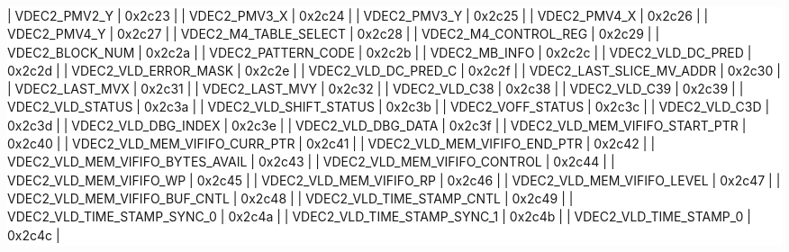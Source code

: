 | VDEC2_PMV2_Y | 0x2c23 |
| VDEC2_PMV3_X | 0x2c24 |
| VDEC2_PMV3_Y | 0x2c25 |
| VDEC2_PMV4_X | 0x2c26 |
| VDEC2_PMV4_Y | 0x2c27 |
| VDEC2_M4_TABLE_SELECT | 0x2c28 |
| VDEC2_M4_CONTROL_REG | 0x2c29 |
| VDEC2_BLOCK_NUM | 0x2c2a |
| VDEC2_PATTERN_CODE | 0x2c2b |
| VDEC2_MB_INFO | 0x2c2c |
| VDEC2_VLD_DC_PRED | 0x2c2d |
| VDEC2_VLD_ERROR_MASK | 0x2c2e |
| VDEC2_VLD_DC_PRED_C | 0x2c2f |
| VDEC2_LAST_SLICE_MV_ADDR | 0x2c30 |
| VDEC2_LAST_MVX | 0x2c31 |
| VDEC2_LAST_MVY | 0x2c32 |
| VDEC2_VLD_C38 | 0x2c38 |
| VDEC2_VLD_C39 | 0x2c39 |
| VDEC2_VLD_STATUS | 0x2c3a |
| VDEC2_VLD_SHIFT_STATUS | 0x2c3b |
| VDEC2_VOFF_STATUS | 0x2c3c |
| VDEC2_VLD_C3D | 0x2c3d |
| VDEC2_VLD_DBG_INDEX | 0x2c3e |
| VDEC2_VLD_DBG_DATA | 0x2c3f |
| VDEC2_VLD_MEM_VIFIFO_START_PTR | 0x2c40 |
| VDEC2_VLD_MEM_VIFIFO_CURR_PTR | 0x2c41 |
| VDEC2_VLD_MEM_VIFIFO_END_PTR | 0x2c42 |
| VDEC2_VLD_MEM_VIFIFO_BYTES_AVAIL | 0x2c43 |
| VDEC2_VLD_MEM_VIFIFO_CONTROL | 0x2c44 |
| VDEC2_VLD_MEM_VIFIFO_WP | 0x2c45 |
| VDEC2_VLD_MEM_VIFIFO_RP | 0x2c46 |
| VDEC2_VLD_MEM_VIFIFO_LEVEL | 0x2c47 |
| VDEC2_VLD_MEM_VIFIFO_BUF_CNTL | 0x2c48 |
| VDEC2_VLD_TIME_STAMP_CNTL | 0x2c49 |
| VDEC2_VLD_TIME_STAMP_SYNC_0 | 0x2c4a |
| VDEC2_VLD_TIME_STAMP_SYNC_1 | 0x2c4b |
| VDEC2_VLD_TIME_STAMP_0 | 0x2c4c |